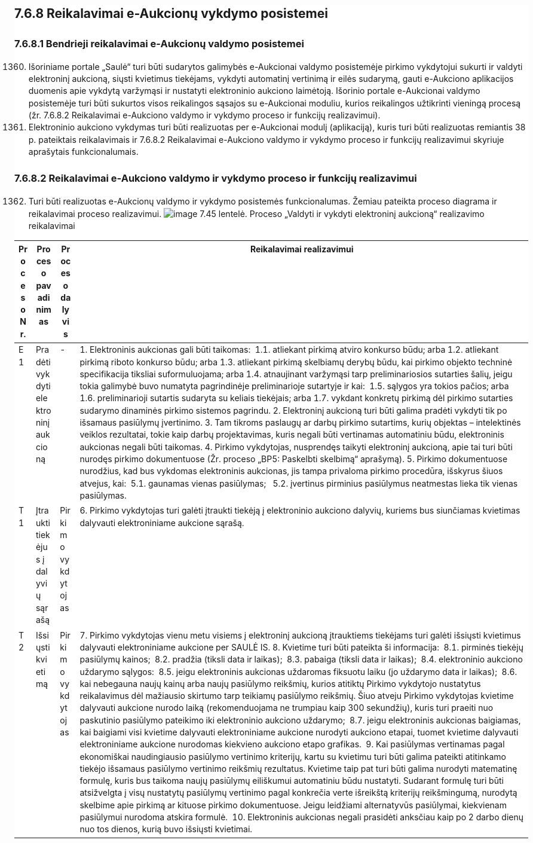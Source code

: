 ## 7.6.8	Reikalavimai e-Aukcionų vykdymo posistemei
### 7.6.8.1	Bendrieji reikalavimai e-Aukcionų valdymo posistemei

1360. Išoriniame portale „Saulė“ turi būti sudarytos galimybės e-Aukcionai valdymo posistemėje pirkimo vykdytojui sukurti ir valdyti elektroninį aukcioną, siųsti kvietimus tiekėjams, vykdyti automatinį vertinimą ir eilės sudarymą, gauti e-Aukciono aplikacijos duomenis apie vykdytą varžymąsi ir nustatyti elektroninio aukciono laimėtoją. Išorinio portale e-Aukcionai valdymo posistemėje turi būti sukurtos visos reikalingos sąsajos su e-Aukcionai moduliu, kurios reikalingos užtikrinti vieningą procesą (žr. 7.6.8.2 Reikalavimai e-Aukciono valdymo ir vykdymo proceso ir funkcijų realizavimui).
1361. Elektroninio aukciono vykdymas turi būti realizuotas per e-Aukcionai modulį (aplikaciją), kuris turi būti realizuotas remiantis 38 p. pateiktais reikalavimais ir 7.6.8.2 Reikalavimai e-Aukciono valdymo ir vykdymo proceso ir funkcijų realizavimui skyriuje aprašytais funkcionalumais.  
### 7.6.8.2	Reikalavimai e-Aukciono valdymo ir vykdymo proceso ir funkcijų realizavimui
1362. Turi būti realizuotas e-Aukcionų valdymo ir vykdymo posistemės funkcionalumas. Žemiau pateikta proceso diagrama ir reikalavimai proceso realizavimui.
![image](https://user-images.githubusercontent.com/61745726/89337727-172c9600-d6a4-11ea-9bc5-32afe25c5e30.png)
7.45 lentelė. Proceso „Valdyti ir vykdyti elektroninį aukcioną“ realizavimo reikalavimai

Proceso Nr. | Proceso pavadinimas | Proceso dalyvis | Reikalavimai   realizavimui
-- | -- | -- | --
E1 | Pradėti   vykdyti elektroninį aukcioną | - | 1. Elektroninis aukcionas gali būti taikomas:    1.1. atliekant   pirkimą atviro konkurso būdu; arba   1.2. atliekant   pirkimą riboto konkurso būdu; arba   1.3. atliekant   pirkimą skelbiamų derybų būdu, kai pirkimo objekto techninė specifikacija   tiksliai suformuluojama; arba   1.4. atnaujinant   varžymąsi tarp preliminariosios sutarties šalių, jeigu tokia galimybė buvo   numatyta pagrindinėje preliminarioje sutartyje ir kai:    1.5. sąlygos yra   tokios pačios; arba   1.6. preliminarioji   sutartis sudaryta su keliais tiekėjais; arba   1.7. vykdant   konkretų pirkimą dėl pirkimo sutarties sudarymo dinaminės pirkimo sistemos   pagrindu.   2. Elektroninį aukcioną turi būti galima pradėti   vykdyti tik po išsamaus pasiūlymų įvertinimo.   3. Tam tikroms paslaugų ar darbų pirkimo   sutartims, kurių objektas – intelektinės veiklos rezultatai, tokie kaip darbų   projektavimas, kuris negali būti vertinamas automatiniu būdu, elektroninis   aukcionas negali būti taikomas.   4. Pirkimo vykdytojas, nusprendęs taikyti   elektroninį aukcioną, apie tai turi būti nurodęs pirkimo dokumentuose (Žr.   proceso „BP5: Paskelbti skelbimą“ aprašymą).   5. Pirkimo dokumentuose nurodžius, kad bus   vykdomas elektroninis aukcionas, jis tampa privaloma pirkimo procedūra,   išskyrus šiuos atvejus, kai:    5.1. gaunamas   vienas pasiūlymas;     5.2. įvertinus   pirminius pasiūlymus neatmestas lieka tik vienas pasiūlymas.
T1 | Įtraukti   tiekėjus į dalyvių sąrašą | Pirkimo vykdytojas | 6. Pirkimo vykdytojas turi galėti įtraukti tiekėją   į elektroninio aukciono dalyvių, kuriems bus siunčiamas kvietimas dalyvauti   elektroniniame aukcione sąrašą.
T2 | Išsiųsti   kvietimą | Pirkimo vykdytojas | 7. Pirkimo vykdytojas vienu metu visiems į   elektroninį aukcioną įtrauktiems tiekėjams turi galėti išsiųsti kvietimus   dalyvauti elektroniniame aukcione per SAULĖ IS.    8. Kvietime turi būti pateikta ši   informacija:    8.1. pirminės   tiekėjų pasiūlymų kainos;    8.2. pradžia   (tiksli data ir laikas);    8.3. pabaiga   (tiksli data ir laikas);    8.4. elektroninio   aukciono uždarymo sąlygos:    8.5. jeigu   elektroninis aukcionas uždaromas fiksuotu laiku (jo uždarymo data ir   laikas);    8.6. kai nebegauna   naujų kainų arba naujų pasiūlymo reikšmių, kurios atitiktų Pirkimo vykdytojo   nustatytus reikalavimus dėl mažiausio skirtumo tarp teikiamų pasiūlymo   reikšmių. Šiuo atveju Pirkimo vykdytojas kvietime dalyvauti aukcione nurodo   laiką (rekomenduojama ne trumpiau kaip 300 sekundžių), kuris turi praeiti nuo   paskutinio pasiūlymo pateikimo iki elektroninio aukciono uždarymo;    8.7. jeigu   elektroninis aukcionas baigiamas, kai baigiami visi kvietime dalyvauti   elektroniniame aukcione nurodyti aukciono etapai, tuomet kvietime dalyvauti   elektroniniame aukcione nurodomas kiekvieno aukciono etapo grafikas.    9. Kai pasiūlymas vertinamas pagal ekonomiškai   naudingiausio pasiūlymo vertinimo kriterijų, kartu su kvietimu turi būti   galima pateikti atitinkamo tiekėjo išsamaus pasiūlymo vertinimo reikšmių   rezultatus. Kvietime taip pat turi būti galima nurodyti matematinę formulę,   kuris bus taikoma naujų pasiūlymų eiliškumui automatiniu būdu nustatyti.   Sudarant formulę turi būti atsižvelgta į visų nustatytų pasiūlymų vertinimo   pagal konkrečia verte išreikštą kriterijų reikšmingumą, nurodytą skelbime   apie pirkimą ar kituose pirkimo dokumentuose. Jeigu leidžiami alternatyvūs   pasiūlymai, kiekvienam pasiūlymui nurodoma atskira formulė.    10. Elektroninis aukcionas negali prasidėti   anksčiau kaip po 2 darbo dienų nuo tos dienos, kurią buvo išsiųsti kvietimai.